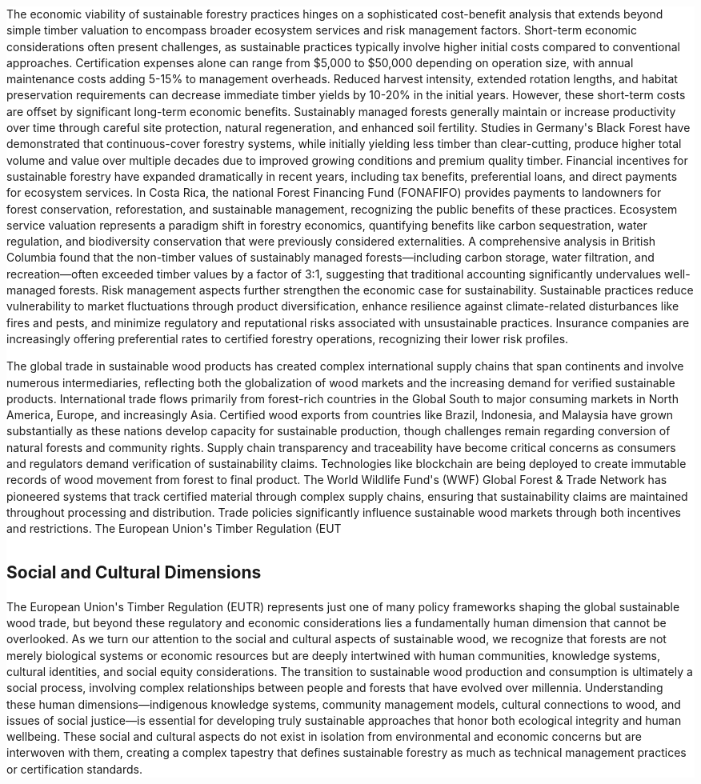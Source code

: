 The economic viability of sustainable forestry practices hinges on a sophisticated cost-benefit analysis that extends beyond simple timber valuation to encompass broader ecosystem services and risk management factors. Short-term economic considerations often present challenges, as sustainable practices typically involve higher initial costs compared to conventional approaches. Certification expenses alone can range from $5,000 to $50,000 depending on operation size, with annual maintenance costs adding 5-15% to management overheads. Reduced harvest intensity, extended rotation lengths, and habitat preservation requirements can decrease immediate timber yields by 10-20% in the initial years. However, these short-term costs are offset by significant long-term economic benefits. Sustainably managed forests generally maintain or increase productivity over time through careful site protection, natural regeneration, and enhanced soil fertility. Studies in Germany's Black Forest have demonstrated that continuous-cover forestry systems, while initially yielding less timber than clear-cutting, produce higher total volume and value over multiple decades due to improved growing conditions and premium quality timber. Financial incentives for sustainable forestry have expanded dramatically in recent years, including tax benefits, preferential loans, and direct payments for ecosystem services. In Costa Rica, the national Forest Financing Fund (FONAFIFO) provides payments to landowners for forest conservation, reforestation, and sustainable management, recognizing the public benefits of these practices. Ecosystem service valuation represents a paradigm shift in forestry economics, quantifying benefits like carbon sequestration, water regulation, and biodiversity conservation that were previously considered externalities. A comprehensive analysis in British Columbia found that the non-timber values of sustainably managed forests—including carbon storage, water filtration, and recreation—often exceeded timber values by a factor of 3:1, suggesting that traditional accounting significantly undervalues well-managed forests. Risk management aspects further strengthen the economic case for sustainability. Sustainable practices reduce vulnerability to market fluctuations through product diversification, enhance resilience against climate-related disturbances like fires and pests, and minimize regulatory and reputational risks associated with unsustainable practices. Insurance companies are increasingly offering preferential rates to certified forestry operations, recognizing their lower risk profiles.

The global trade in sustainable wood products has created complex international supply chains that span continents and involve numerous intermediaries, reflecting both the globalization of wood markets and the increasing demand for verified sustainable products. International trade flows primarily from forest-rich countries in the Global South to major consuming markets in North America, Europe, and increasingly Asia. Certified wood exports from countries like Brazil, Indonesia, and Malaysia have grown substantially as these nations develop capacity for sustainable production, though challenges remain regarding conversion of natural forests and community rights. Supply chain transparency and traceability have become critical concerns as consumers and regulators demand verification of sustainability claims. Technologies like blockchain are being deployed to create immutable records of wood movement from forest to final product. The World Wildlife Fund's (WWF) Global Forest & Trade Network has pioneered systems that track certified material through complex supply chains, ensuring that sustainability claims are maintained throughout processing and distribution. Trade policies significantly influence sustainable wood markets through both incentives and restrictions. The European Union's Timber Regulation (EUT

## Social and Cultural Dimensions

The European Union's Timber Regulation (EUTR) represents just one of many policy frameworks shaping the global sustainable wood trade, but beyond these regulatory and economic considerations lies a fundamentally human dimension that cannot be overlooked. As we turn our attention to the social and cultural aspects of sustainable wood, we recognize that forests are not merely biological systems or economic resources but are deeply intertwined with human communities, knowledge systems, cultural identities, and social equity considerations. The transition to sustainable wood production and consumption is ultimately a social process, involving complex relationships between people and forests that have evolved over millennia. Understanding these human dimensions—indigenous knowledge systems, community management models, cultural connections to wood, and issues of social justice—is essential for developing truly sustainable approaches that honor both ecological integrity and human wellbeing. These social and cultural aspects do not exist in isolation from environmental and economic concerns but are interwoven with them, creating a complex tapestry that defines sustainable forestry as much as technical management practices or certification standards.
